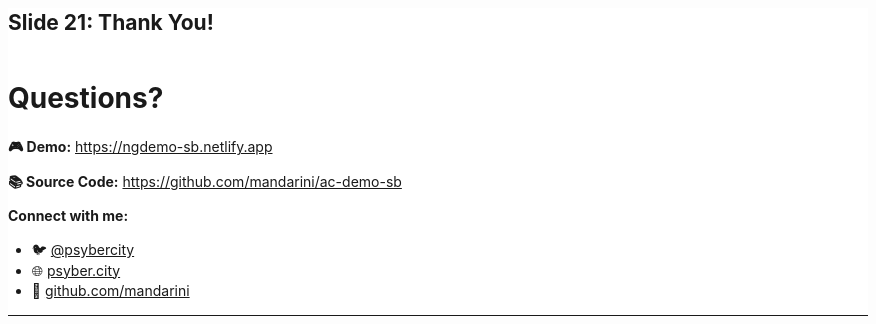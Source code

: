## Slide 21: Thank You!
# Questions?

**🎮 Demo:** https://ngdemo-sb.netlify.app

**📚 Source Code:** https://github.com/mandarini/ac-demo-sb

**Connect with me:**
- 🐦 [@psybercity](https://x.com/psybercity)
- 🌐 [psyber.city](https://psyber.city)
- 💼 [github.com/mandarini](https://github.com/mandarini)

---
